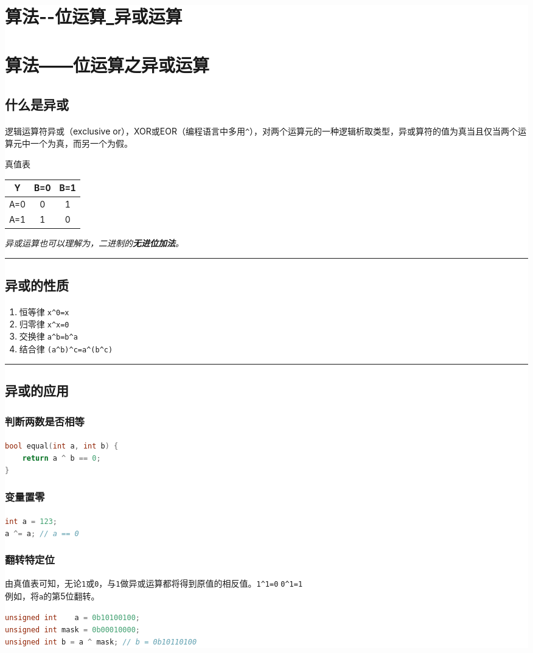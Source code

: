 # 算法--位运算_异或运算


# 算法——位运算之异或运算

## 什么是异或
逻辑运算符异或（exclusive or），XOR或EOR（编程语言中多用`^`），对两个运算元的一种逻辑析取类型，异或算符的值为真当且仅当两个运算元中一个为真，而另一个为假。

真值表

|Y|B=0|B=1|
|:---:|:---:|:---:|
|A=0|0|1|
|A=1|1|0|

*异或运算也可以理解为，二进制的**无进位加法**。*

-----

## 异或的性质

1. 恒等律 `x^0=x`
2. 归零律 `x^x=0`
3. 交换律 `a^b=b^a`
4. 结合律 `(a^b)^c=a^(b^c)`

-----

## 异或的应用

### 判断两数是否相等
```C++
bool equal(int a, int b) {
	return a ^ b == 0;
}
```

### 变量置零
```C++
int a = 123;
a ^= a; // a == 0
```

### 翻转特定位
由真值表可知，无论`1`或`0`，与`1`做异或运算都将得到原值的相反值。`1^1=0` `0^1=1`<br>例如，将`a`的第5位翻转。
```C++
unsigned int    a = 0b10100100;
unsigned int mask = 0b00010000;
unsigned int b = a ^ mask; // b = 0b10110100
```
